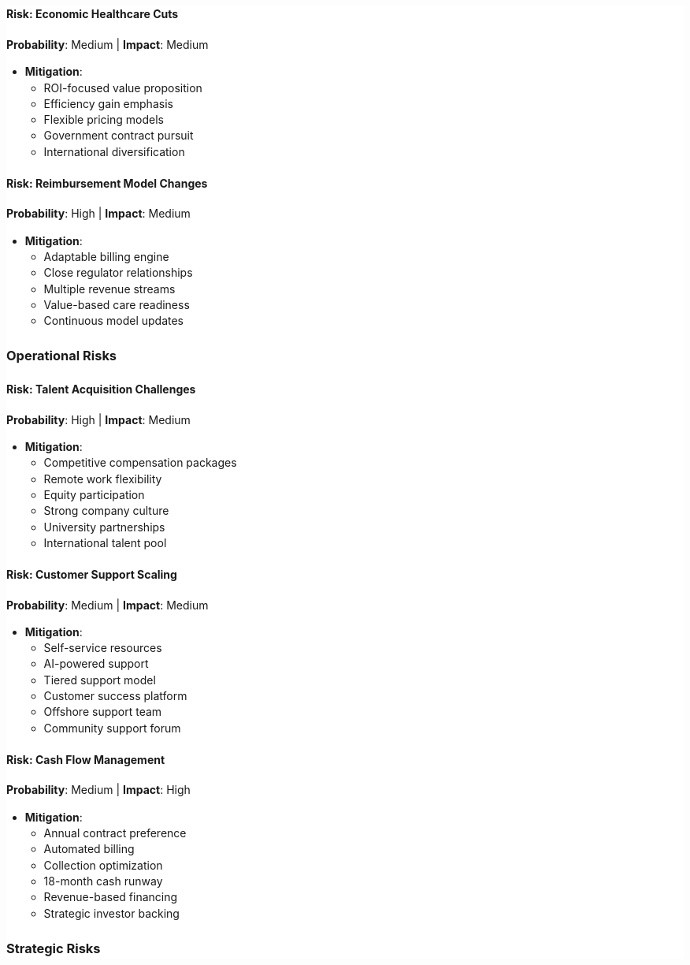 #### Risk: Economic Healthcare Cuts
**Probability**: Medium | **Impact**: Medium
- **Mitigation**:
  - ROI-focused value proposition
  - Efficiency gain emphasis
  - Flexible pricing models
  - Government contract pursuit
  - International diversification

#### Risk: Reimbursement Model Changes
**Probability**: High | **Impact**: Medium
- **Mitigation**:
  - Adaptable billing engine
  - Close regulator relationships
  - Multiple revenue streams
  - Value-based care readiness
  - Continuous model updates

### Operational Risks

#### Risk: Talent Acquisition Challenges
**Probability**: High | **Impact**: Medium
- **Mitigation**:
  - Competitive compensation packages
  - Remote work flexibility
  - Equity participation
  - Strong company culture
  - University partnerships
  - International talent pool

#### Risk: Customer Support Scaling
**Probability**: Medium | **Impact**: Medium
- **Mitigation**:
  - Self-service resources
  - AI-powered support
  - Tiered support model
  - Customer success platform
  - Offshore support team
  - Community support forum

#### Risk: Cash Flow Management
**Probability**: Medium | **Impact**: High
- **Mitigation**:
  - Annual contract preference
  - Automated billing
  - Collection optimization
  - 18-month cash runway
  - Revenue-based financing
  - Strategic investor backing

### Strategic Risks
